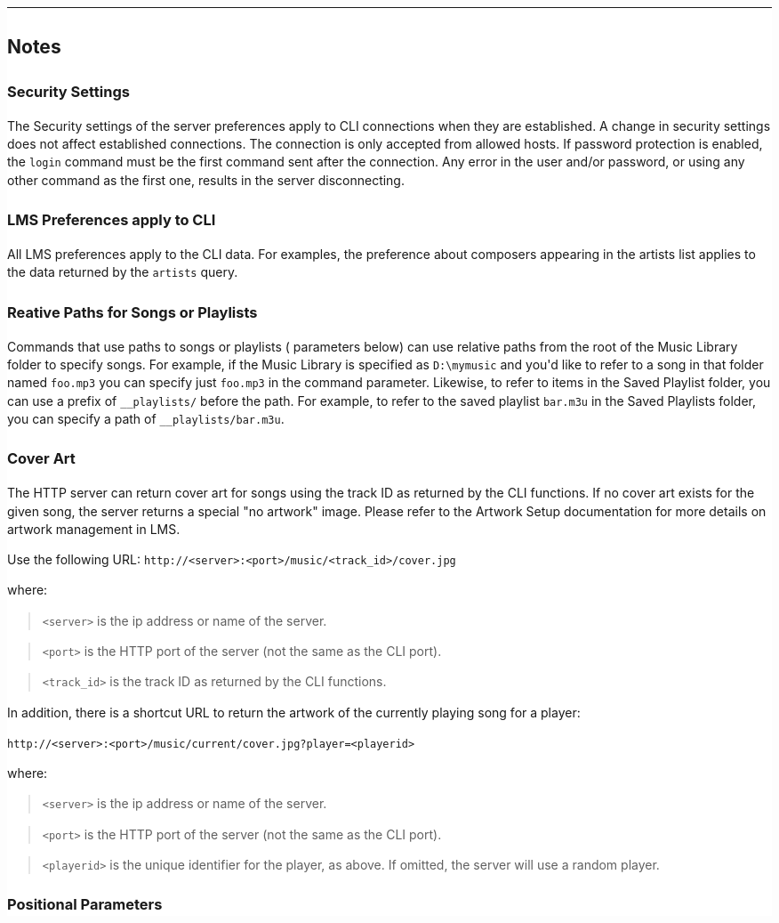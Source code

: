 ***
## Notes

### Security Settings
The Security settings of the server preferences apply to CLI connections when they are established. A change in security settings does not affect established connections. The connection is only accepted from allowed hosts. If password protection is enabled, the `login` command must be the first command sent after the connection. Any error in the user and/or password, or using any other command as the first one, results in the server disconnecting.

### LMS Preferences apply to CLI

All LMS preferences apply to the CLI data. For examples, the preference about composers appearing in the artists list applies to the data returned by the `artists` query.

### Reative Paths for Songs or Playlists

Commands that use paths to songs or playlists (<item> parameters below) can use relative paths from the root of the Music Library folder to specify songs. For example, if the Music Library is specified as `D:\mymusic` and you'd like to refer to a song in that folder named `foo.mp3` you can specify just `foo.mp3` in the command parameter. Likewise, to refer to items in the Saved Playlist folder, you can use a prefix of `__playlists/` before the path. For example, to refer to the saved playlist `bar.m3u` in the Saved Playlists folder, you can specify a path of `__playlists/bar.m3u`.

### Cover Art

The HTTP server can return cover art for songs using the track ID as returned by the CLI functions. If no cover art exists for the given song, the server returns a special "no artwork" image. Please refer to the Artwork Setup documentation for more details on artwork management in LMS.

Use the following URL:
`http://<server>:<port>/music/<track_id>/cover.jpg`

where:

>`<server>` is the ip address or name of the server.

>`<port>` is the HTTP port of the server (not the same as the CLI port).

>`<track_id>` is the track ID as returned by the CLI functions.

In addition, there is a shortcut URL to return the artwork of the currently playing song for a player:

`http://<server>:<port>/music/current/cover.jpg?player=<playerid>`

where:

>`<server>` is the ip address or name of the server.

>`<port>` is the HTTP port of the server (not the same as the CLI port).

>`<playerid>` is the unique identifier for the player, as above. If omitted, the server will use a random player.

### Positional Parameters
